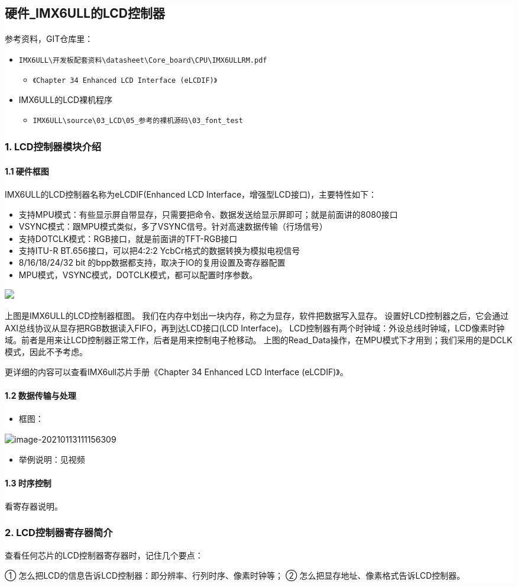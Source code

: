 ## 硬件\_IMX6ULL的LCD控制器

参考资料，GIT仓库里：

* `IMX6ULL\开发板配套资料\datasheet\Core_board\CPU\IMX6ULLRM.pdf`
  * `《Chapter 34 Enhanced LCD Interface (eLCDIF)》`

* IMX6ULL的LCD裸机程序

  * `IMX6ULL\source\03_LCD\05_参考的裸机源码\03_font_test`

    

### 1. LCD控制器模块介绍

#### 1.1 硬件框图

IMX6ULL的LCD控制器名称为eLCDIF(Enhanced LCD Interface，增强型LCD接口)，主要特性如下：

* 支持MPU模式：有些显示屏自带显存，只需要把命令、数据发送给显示屏即可；就是前面讲的8080接口
* VSYNC模式：跟MPU模式类似，多了VSYNC信号。针对高速数据传输（行场信号）
*  支持DOTCLK模式：RGB接口，就是前面讲的TFT-RGB接口
* 支持ITU-R BT.656接口，可以把4:2:2 YcbCr格式的数据转换为模拟电视信号
* 8/16/18/24/32 bit 的bpp数据都支持，取决于IO的复用设置及寄存器配置
* MPU模式，VSYNC模式，DOTCLK模式，都可以配置时序参数。

![](https://photos.100ask.net/linuxdevicedriver-traning/03_LCD/pic/013_Lcd_Controller_block.png)

上图是IMX6ULL的LCD控制器框图。
我们在内存中划出一块内存，称之为显存，软件把数据写入显存。
设置好LCD控制器之后，它会通过AXI总线协议从显存把RGB数据读入FIFO，再到达LCD接口(LCD Interface)。
LCD控制器有两个时钟域：外设总线时钟域，LCD像素时钟域。前者是用来让LCD控制器正常工作，后者是用来控制电子枪移动。
上图的Read_Data操作，在MPU模式下才用到；我们采用的是DCLK模式，因此不予考虑。

更详细的内容可以查看IMX6ull芯片手册《Chapter 34 Enhanced LCD Interface (eLCDIF)》。

#### 1.2 数据传输与处理

* 框图：

![image-20210113111156309](https://photos.100ask.net/linuxdevicedriver-traning/03_LCD/pic/025_write_data_path.png)

* 举例说明：见视频

#### 1.3 时序控制

看寄存器说明。



### 2. LCD控制器寄存器简介

查看任何芯片的LCD控制器寄存器时，记住几个要点：

① 怎么把LCD的信息告诉LCD控制器：即分辨率、行列时序、像素时钟等；
② 怎么把显存地址、像素格式告诉LCD控制器。
